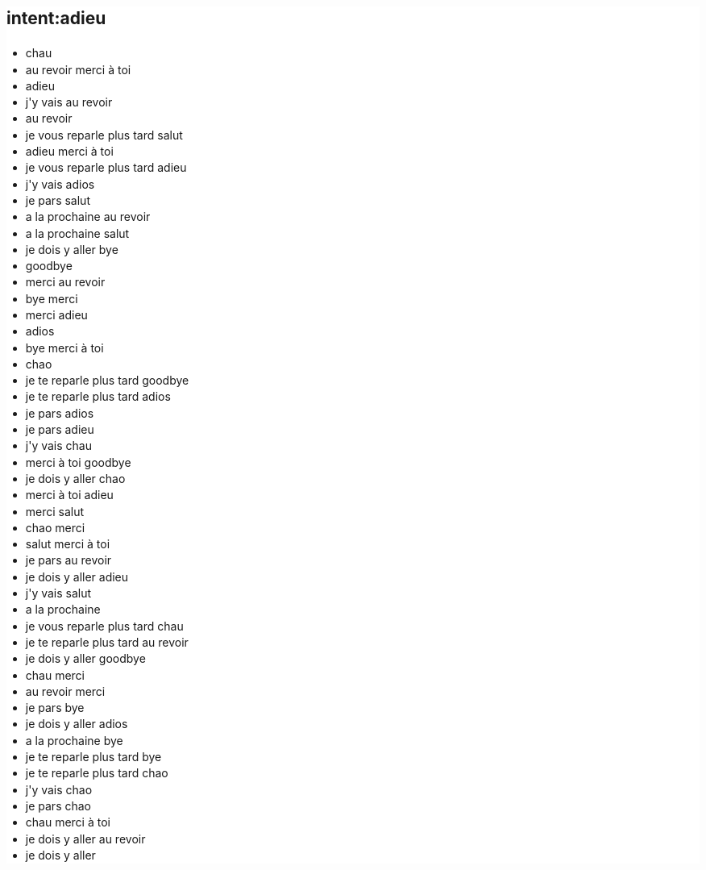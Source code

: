 ## intent:adieu
- chau
- au revoir merci à toi
- adieu
- j'y vais au revoir
- au revoir
- je vous reparle plus tard salut
- adieu merci à toi
- je vous reparle plus tard adieu
- j'y vais adios
- je pars salut
- a la prochaine au revoir
- a la prochaine salut
- je dois y aller bye
- goodbye
- merci au revoir
- bye merci
- merci adieu
- adios
- bye merci à toi
- chao
- je te reparle plus tard goodbye
- je te reparle plus tard adios
- je pars adios
- je pars adieu
- j'y vais chau
- merci à toi goodbye
- je dois y aller chao
- merci à toi adieu
- merci salut
- chao merci
- salut merci à toi
- je pars au revoir
- je dois y aller adieu
- j'y vais salut
- a la prochaine
- je vous reparle plus tard chau
- je te reparle plus tard au revoir
- je dois y aller goodbye
- chau merci
- au revoir merci
- je pars bye
- je dois y aller adios
- a la prochaine bye
- je te reparle plus tard bye
- je te reparle plus tard chao
- j'y vais chao
- je pars chao
- chau merci à toi
- je dois y aller au revoir
- je dois y aller
